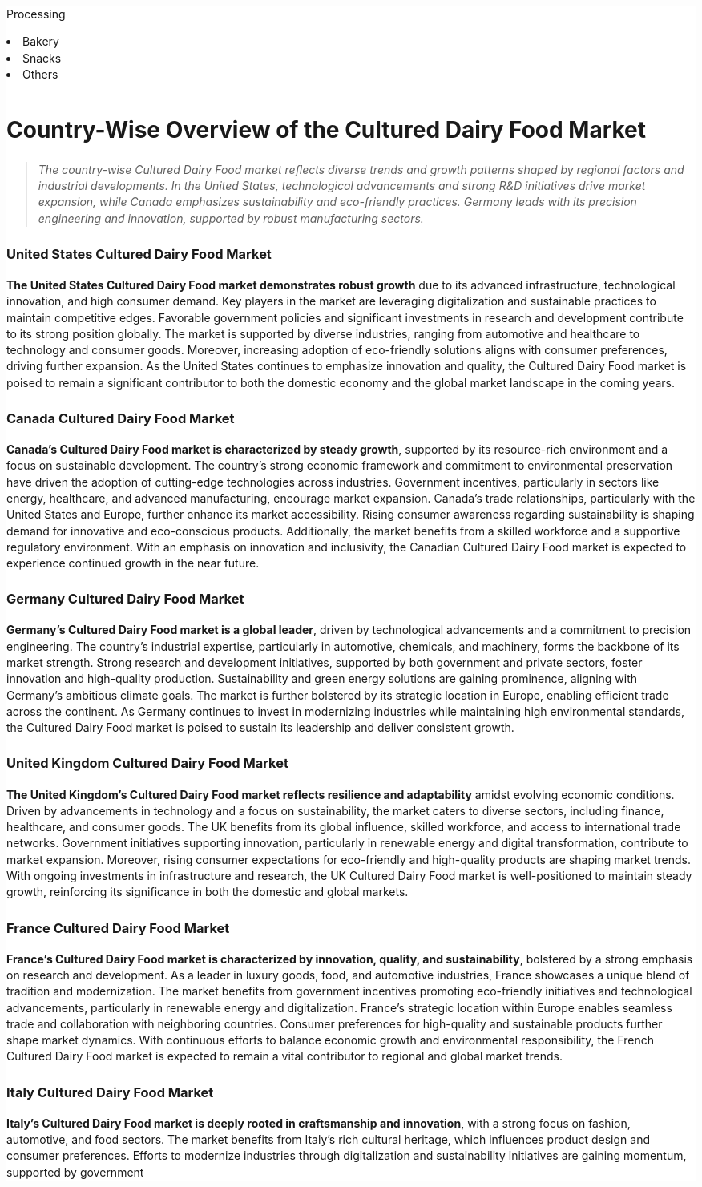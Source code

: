 Processing</li><li>Bakery</li><li>Snacks</li><li>Others</li></ul><h1><span class="">Country-Wise Overview of the Cultured Dairy Food Market<br /></span></h1><blockquote><p><em><span class="">The country-wise Cultured Dairy Food market reflects diverse trends and growth patterns shaped by regional factors and industrial developments. In the United States, technological advancements and strong R&amp;D initiatives drive market expansion, while Canada emphasizes sustainability and eco-friendly practices. Germany leads with its precision engineering and innovation, supported by robust manufacturing sectors.</span></em></p></blockquote><h3><strong>United States Cultured Dairy Food Market</strong></h3><p><strong>The United States Cultured Dairy Food market demonstrates robust growth</strong> due to its advanced infrastructure, technological innovation, and high consumer demand. Key players in the market are leveraging digitalization and sustainable practices to maintain competitive edges. Favorable government policies and significant investments in research and development contribute to its strong position globally. The market is supported by diverse industries, ranging from automotive and healthcare to technology and consumer goods. Moreover, increasing adoption of eco-friendly solutions aligns with consumer preferences, driving further expansion. As the United States continues to emphasize innovation and quality, the Cultured Dairy Food market is poised to remain a significant contributor to both the domestic economy and the global market landscape in the coming years.</p><h3><strong>Canada Cultured Dairy Food Market</strong></h3><p><strong>Canada&rsquo;s Cultured Dairy Food market is characterized by steady growth</strong>, supported by its resource-rich environment and a focus on sustainable development. The country&rsquo;s strong economic framework and commitment to environmental preservation have driven the adoption of cutting-edge technologies across industries. Government incentives, particularly in sectors like energy, healthcare, and advanced manufacturing, encourage market expansion. Canada&rsquo;s trade relationships, particularly with the United States and Europe, further enhance its market accessibility. Rising consumer awareness regarding sustainability is shaping demand for innovative and eco-conscious products. Additionally, the market benefits from a skilled workforce and a supportive regulatory environment. With an emphasis on innovation and inclusivity, the Canadian Cultured Dairy Food market is expected to experience continued growth in the near future.</p><h3><strong>Germany Cultured Dairy Food Market</strong></h3><p><strong>Germany&rsquo;s Cultured Dairy Food market is a global leader</strong>, driven by technological advancements and a commitment to precision engineering. The country&rsquo;s industrial expertise, particularly in automotive, chemicals, and machinery, forms the backbone of its market strength. Strong research and development initiatives, supported by both government and private sectors, foster innovation and high-quality production. Sustainability and green energy solutions are gaining prominence, aligning with Germany&rsquo;s ambitious climate goals. The market is further bolstered by its strategic location in Europe, enabling efficient trade across the continent. As Germany continues to invest in modernizing industries while maintaining high environmental standards, the Cultured Dairy Food market is poised to sustain its leadership and deliver consistent growth.</p><h3><strong>United Kingdom Cultured Dairy Food Market</strong></h3><p><strong>The United Kingdom&rsquo;s Cultured Dairy Food market reflects resilience and adaptability</strong> amidst evolving economic conditions. Driven by advancements in technology and a focus on sustainability, the market caters to diverse sectors, including finance, healthcare, and consumer goods. The UK benefits from its global influence, skilled workforce, and access to international trade networks. Government initiatives supporting innovation, particularly in renewable energy and digital transformation, contribute to market expansion. Moreover, rising consumer expectations for eco-friendly and high-quality products are shaping market trends. With ongoing investments in infrastructure and research, the UK Cultured Dairy Food market is well-positioned to maintain steady growth, reinforcing its significance in both the domestic and global markets.</p><h3><strong>France Cultured Dairy Food Market</strong></h3><p><strong>France&rsquo;s Cultured Dairy Food market is characterized by innovation, quality, and sustainability</strong>, bolstered by a strong emphasis on research and development. As a leader in luxury goods, food, and automotive industries, France showcases a unique blend of tradition and modernization. The market benefits from government incentives promoting eco-friendly initiatives and technological advancements, particularly in renewable energy and digitalization. France&rsquo;s strategic location within Europe enables seamless trade and collaboration with neighboring countries. Consumer preferences for high-quality and sustainable products further shape market dynamics. With continuous efforts to balance economic growth and environmental responsibility, the French Cultured Dairy Food market is expected to remain a vital contributor to regional and global market trends.</p><h3><strong>Italy Cultured Dairy Food Market</strong></h3><p><strong>Italy&rsquo;s Cultured Dairy Food market is deeply rooted in craftsmanship and innovation</strong>, with a strong focus on fashion, automotive, and food sectors. The market benefits from Italy&rsquo;s rich cultural heritage, which influences product design and consumer preferences. Efforts to modernize industries through digitalization and sustainability initiatives are gaining momentum, supported by government